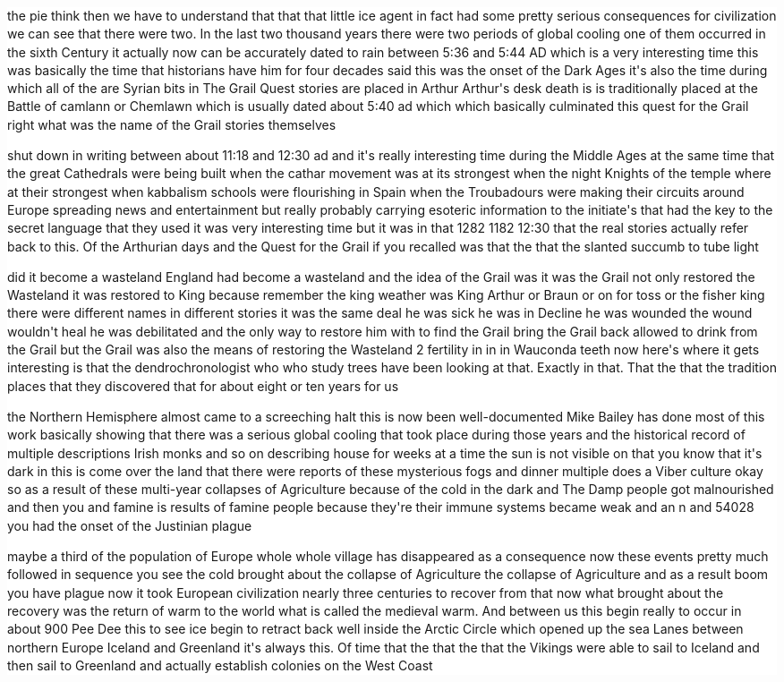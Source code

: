 the pie think then we have to understand that that that little ice agent in fact had some pretty serious consequences for civilization we can see that there were two. In the last two thousand years there were two periods of global cooling one of them occurred in the sixth Century it actually now can be accurately dated to rain between 5:36 and 5:44 AD which is a very interesting time this was basically the time that historians have him for four decades said this was the onset of the Dark Ages it's also the time during which all of the are Syrian bits in The Grail Quest stories are placed in Arthur Arthur's desk death is is traditionally placed at the Battle of camlann or Chemlawn which is usually dated about 5:40 ad which which basically culminated this quest for the Grail right what was the name of the Grail stories themselves

<timemark seconds="2242" />

shut down in writing between about 11:18 and 12:30 ad and it's really interesting time during the Middle Ages at the same time that the great Cathedrals were being built when the cathar movement was at its strongest when the night Knights of the temple where at their strongest when kabbalism schools were flourishing in Spain when the Troubadours were making their circuits around Europe spreading news and entertainment but really probably carrying esoteric information to the initiate's that had the key to the secret language that they used it was very interesting time but it was in that 1282 1182 12:30 that the real stories actually refer back to this. Of the Arthurian days and the Quest for the Grail if you recalled was that the that the slanted succumb to tube light

<timemark seconds="2302" />

did it become a wasteland England had become a wasteland and the idea of the Grail was it was the Grail not only restored the Wasteland it was restored to King because remember the king weather was King Arthur or Braun or on for toss or the fisher king there were different names in different stories it was the same deal he was sick he was in Decline he was wounded the wound wouldn't heal he was debilitated and the only way to restore him with to find the Grail bring the Grail back allowed to drink from the Grail but the Grail was also the means of restoring the Wasteland 2 fertility in in in Wauconda teeth now here's where it gets interesting is that the dendrochronologist who who study trees have been looking at that. Exactly in that. That the that the tradition places that they discovered that for about eight or ten years for us

<timemark seconds="2362" />

the Northern Hemisphere almost came to a screeching halt this is now been well-documented Mike Bailey has done most of this work basically showing that there was a serious global cooling that took place during those years and the historical record of multiple descriptions Irish monks and so on describing house for weeks at a time the sun is not visible on that you know that it's dark in this is come over the land that there were reports of these mysterious fogs and dinner multiple does a Viber culture okay so as a result of these multi-year collapses of Agriculture because of the cold in the dark and The Damp people got malnourished and then you and famine is results of famine people because they're their immune systems became weak and an n and 54028 you had the onset of the Justinian plague

<timemark seconds="2422" />

maybe a third of the population of Europe whole whole village has disappeared as a consequence now these events pretty much followed in sequence you see the cold brought about the collapse of Agriculture the collapse of Agriculture and as a result boom you have plague now it took European civilization nearly three centuries to recover from that now what brought about the recovery was the return of warm to the world what is called the medieval warm. And between us this begin really to occur in about 900 Pee Dee this to see ice begin to retract back well inside the Arctic Circle which opened up the sea Lanes between northern Europe Iceland and Greenland it's always this. Of time that the that the that the Vikings were able to sail to Iceland and then sail to Greenland and actually establish colonies on the West Coast
